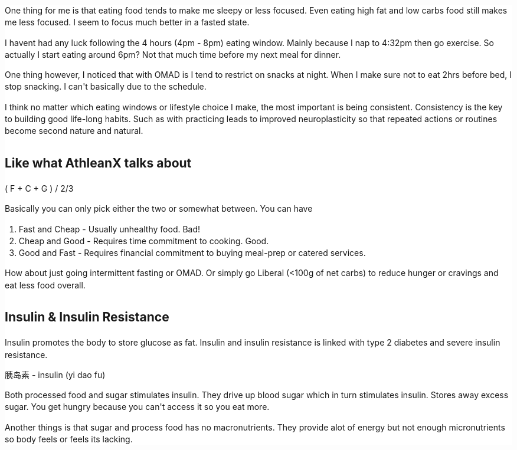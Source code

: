 One thing for me is that eating food tends to make me sleepy or less focused. Even eating high fat and low carbs food still makes me less focused. I seem to focus much better in a fasted state.

I havent had any luck following the 4 hours (4pm - 8pm) eating window. Mainly because I nap to 4:32pm then go exercise. So actually I start eating around 6pm? Not that much time before my next meal for dinner.

One thing however, I noticed that with OMAD is I tend to restrict on snacks at night. When I make sure not to eat 2hrs before bed, I stop snacking. I can't basically due to the schedule.

I think no matter which eating windows or lifestyle choice I make, the most important is being consistent. Consistency is the key to building good life-long habits. Such as with practicing leads to improved neuroplasticity so that repeated actions or routines become second nature and natural.

## Like what AthleanX talks about

( F + C + G ) / 2/3

Basically you can only pick either the two or somewhat between.
You can have
1. Fast and Cheap - Usually unhealthy food. Bad!
2. Cheap and Good - Requires time commitment to cooking. Good.
3. Good and Fast - Requires financial commitment to buying meal-prep or catered services.

How about just going intermittent fasting or OMAD. Or simply go Liberal (<100g of net carbs) to reduce hunger or cravings and eat less food overall.

## Insulin & Insulin Resistance

Insulin promotes the body to store glucose as fat. Insulin and insulin resistance is linked with type 2 diabetes and severe insulin resistance.

胰岛素 - insulin (yi dao fu)

Both processed food and sugar stimulates insulin. They drive up blood sugar which in turn stimulates insulin. Stores away excess sugar. You get hungry because you can't access it so you eat more.

Another things is that sugar and process food has no macronutrients. They provide alot of energy but not enough micronutrients so body feels or feels its lacking.